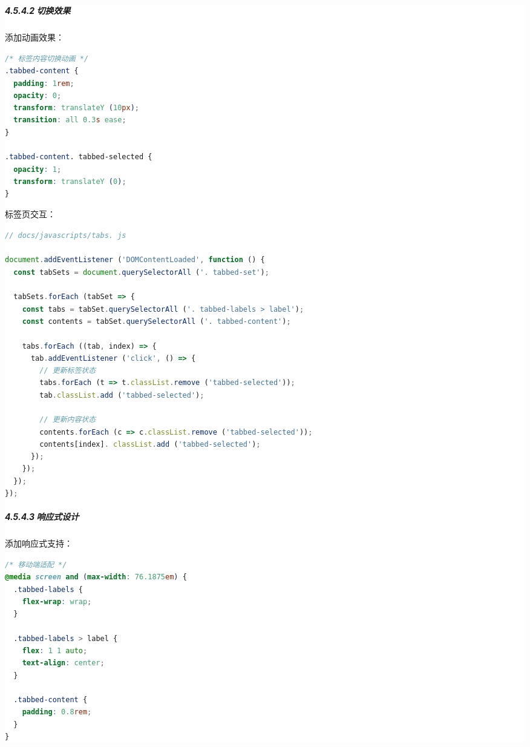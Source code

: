 
##### 4.5.4.2 切换效果

添加动画效果：

```css
/* 标签内容切换动画 */
.tabbed-content {
  padding: 1rem;
  opacity: 0;
  transform: translateY (10px);
  transition: all 0.3s ease;
}

.tabbed-content. tabbed-selected {
  opacity: 1;
  transform: translateY (0);
}
```

标签页交互：

```javascript
// docs/javascripts/tabs. js

document.addEventListener ('DOMContentLoaded', function () {
  const tabSets = document.querySelectorAll ('. tabbed-set');
  
  tabSets.forEach (tabSet => {
    const tabs = tabSet.querySelectorAll ('. tabbed-labels > label');
    const contents = tabSet.querySelectorAll ('. tabbed-content');
    
    tabs.forEach ((tab, index) => {
      tab.addEventListener ('click', () => {
        // 更新标签状态
        tabs.forEach (t => t.classList.remove ('tabbed-selected'));
        tab.classList.add ('tabbed-selected');
        
        // 更新内容状态
        contents.forEach (c => c.classList.remove ('tabbed-selected'));
        contents[index]. classList.add ('tabbed-selected');
      });
    });
  });
});
```

##### 4.5.4.3 响应式设计

添加响应式支持：

```css
/* 移动端适配 */
@media screen and (max-width: 76.1875em) {
  .tabbed-labels {
    flex-wrap: wrap;
  }
  
  .tabbed-labels > label {
    flex: 1 1 auto;
    text-align: center;
  }
  
  .tabbed-content {
    padding: 0.8rem;
  }
}

```